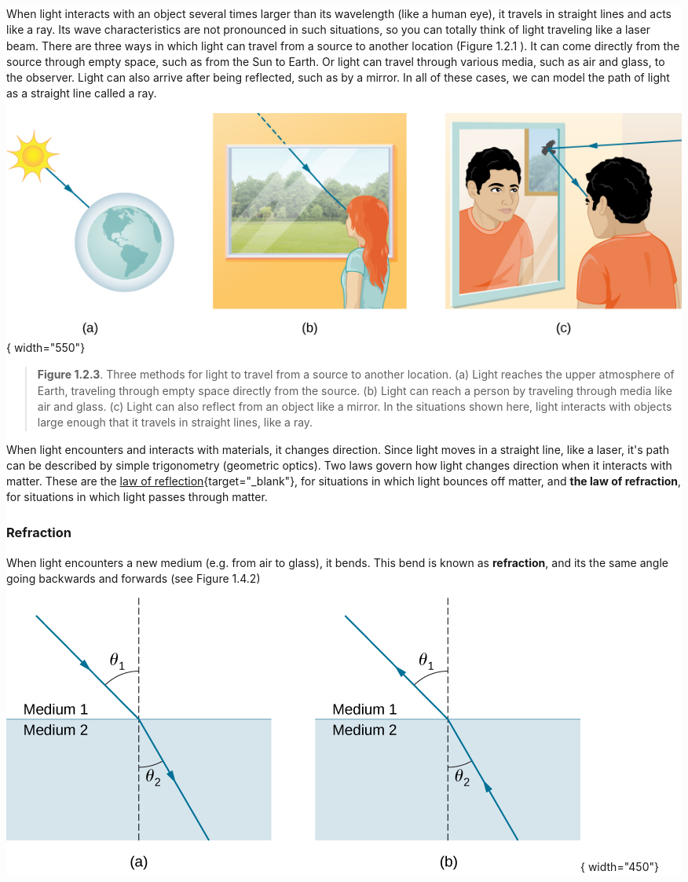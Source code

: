 When light interacts with an object several times larger than its wavelength (like a human eye), it travels in straight lines and acts like a ray. Its wave characteristics are not pronounced in such situations, so you can totally think of light traveling like a laser beam. There are three ways in which light can travel from a source to another location (Figure  1.2.1 ). It can come directly from the source through empty space, such as from the Sun to Earth. Or light can travel through various media, such as air and glass, to the observer. Light can also arrive after being reflected, such as by a mirror. In all of these cases, we can model the path of light as a straight line called a ray.

![ray models of light](images/light-ray-model.jpg){ width="550"}

>**Figure  1.2.3**. Three methods for light to travel from a source to another location. (a) Light reaches the upper atmosphere of Earth, traveling through empty space directly from the source. (b) Light can reach a person by traveling through media like air and glass. (c) Light can also reflect from an object like a mirror. In the situations shown here, light interacts with objects large enough that it travels in straight lines, like a ray.

When light encounters and interacts with materials, it changes direction. Since light moves in a straight line, like a laser, it's path can be described by simple trigonometry (geometric optics). Two laws govern how light changes direction when it interacts with matter. These are the [law of reflection](https://phys.libretexts.org/Bookshelves/University_Physics/University_Physics_(OpenStax)/University_Physics_III_-_Optics_and_Modern_Physics_(OpenStax)/01%3A_The_Nature_of_Light/1.03%3A_The_Law_of_Reflection){target="_blank"}, for situations in which light bounces off matter, and **the law of refraction**, for situations in which light passes through matter.

### Refraction

When light encounters a new medium (e.g. from air to glass), it bends. This bend is known as **refraction**, and its the same angle going backwards and forwards (see Figure 1.4.2)

![diagram of refraction for different mediums](images/light-refraction.jpg){ width="450"}
